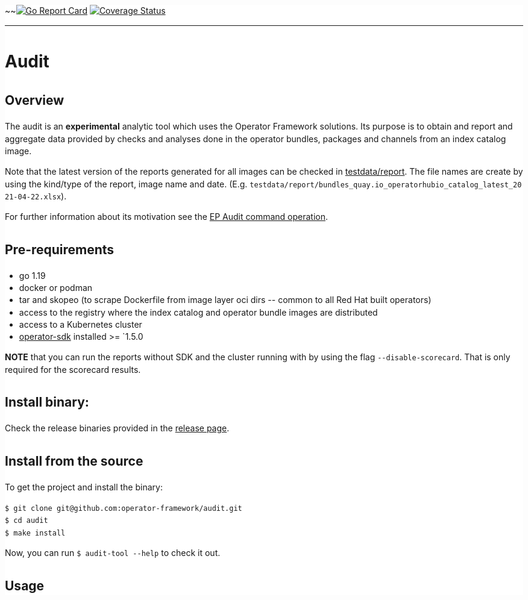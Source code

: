 ~~[![Go Report Card](https://goreportcard.com/badge/github.com/camilamacedo86/audit)](https://goreportcard.com/report/github.com/camilamacedo86/audit)
[![Coverage Status](https://coveralls.io/repos/github/github.com/operator-framework/audit/badge.svg?branch=main)](https://coveralls.io/github/camilamacedo86/audit?branch=main)

---
# Audit

## Overview

The audit is an **experimental** analytic tool which uses the Operator Framework solutions. Its purpose is to obtain and report and aggregate data provided by checks and analyses done in the operator bundles, packages and channels from an index catalog image.

Note that the latest version of the reports generated for all images can be checked in [testdata/report](testdata/reports). The file names are create by using the kind/type of the report, image name and date. (E.g. `testdata/report/bundles_quay.io_operatorhubio_catalog_latest_2021-04-22.xlsx`).

For further information about its motivation see the [EP Audit command operation][audit-ep]. 

## Pre-requirements

- go 1.19 
- docker or podman
- tar and skopeo (to scrape Dockerfile from image layer oci dirs -- common to all Red Hat built operators)
- access to the registry where the index catalog and operator bundle images are distributed
- access to a Kubernetes cluster
- [operator-sdk][operator-sdk] installed >= `1.5.0

**NOTE** that you can run the reports without SDK and the cluster running with by using the flag `--disable-scorecard`. That is only required for the scorecard results.  

## Install binary:

Check the release binaries provided in the [release page](https://github.com/operator-framework/audit/releases).

## Install from the source

To get the project and install the binary:

```sh
$ git clone git@github.com:operator-framework/audit.git
$ cd audit
$ make install
```

Now, you can run `$ audit-tool --help` to check it out.

## Usage


[of-api]: https://github.com/operator-framework/api
[scorecard-config]: https://github.com/operator-framework/operator-sdk/blob/v1.5.0/testdata/go/v3/memcached-operator/bundle/tests/scorecard/config.yaml
[operator-sdk]: https://github.com/operator-framework/operator-sdk
[audit-ep]: https://github.com/operator-framework/enhancements/blob/master/enhancements/audit-command.md
[validator]: https://github.com/operator-framework/api/blob/v0.17.1/pkg/validation/validation.go#L66-L85
[scorecard]: https://sdk.operatorframework.io/docs/testing-operators/scorecard/
